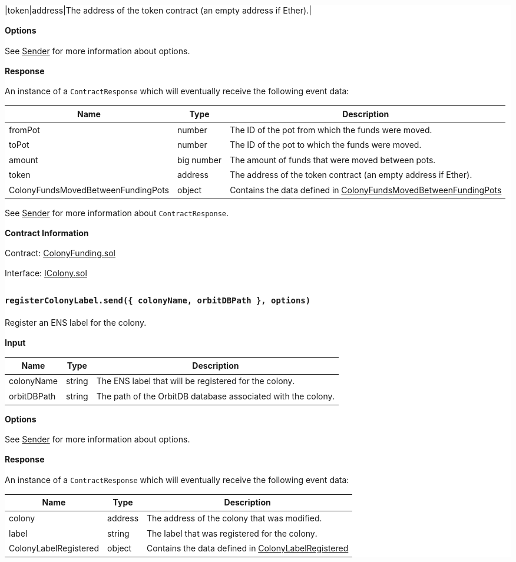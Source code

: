 |token|address|The address of the token contract (an empty address if Ether).|

**Options**

See [Sender](/colonyjs/api-contractclient/#sender) for more information about options.

**Response**

An instance of a `ContractResponse` which will eventually receive the following event data:

|Name|Type|Description|
|---|---|---|
|fromPot|number|The ID of the pot from which the funds were moved.|
|toPot|number|The ID of the pot to which the funds were moved.|
|amount|big number|The amount of funds that were moved between pots.|
|token|address|The address of the token contract (an empty address if Ether).|
|ColonyFundsMovedBetweenFundingPots|object|Contains the data defined in [ColonyFundsMovedBetweenFundingPots](#eventscolonyfundsmovedbetweenfundingpots)|

See [Sender](/colonyjs/api-contractclient/#sendinput-options) for more information about `ContractResponse`.

**Contract Information**


  
  
Contract: [ColonyFunding.sol](https://github.com/JoinColony/colonyNetwork/tree/5acd5e2526ffdd9b9577b340f9c8dcf3c22df5ce/contracts/ColonyFunding.sol)
  
Interface: [IColony.sol](https://github.com/JoinColony/colonyNetwork/tree/5acd5e2526ffdd9b9577b340f9c8dcf3c22df5ce/contracts/IColony.sol)
  

### `registerColonyLabel.send({ colonyName, orbitDBPath }, options)`

Register an ENS label for the colony.

**Input**

|Name|Type|Description|
|---|---|---|
|colonyName|string|The ENS label that will be registered for the colony.|
|orbitDBPath|string|The path of the OrbitDB database associated with the colony.|

**Options**

See [Sender](/colonyjs/api-contractclient/#sender) for more information about options.

**Response**

An instance of a `ContractResponse` which will eventually receive the following event data:

|Name|Type|Description|
|---|---|---|
|colony|address|The address of the colony that was modified.|
|label|string|The label that was registered for the colony.|
|ColonyLabelRegistered|object|Contains the data defined in [ColonyLabelRegistered](#eventscolonylabelregistered)|
